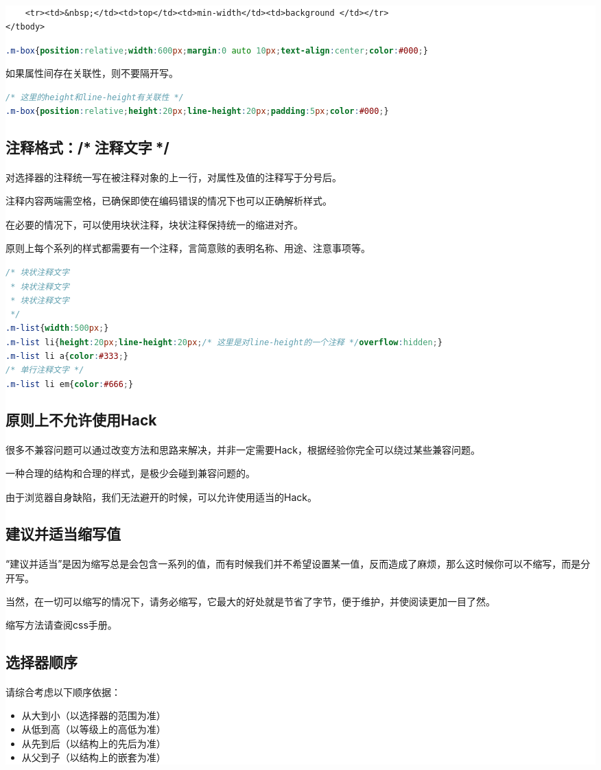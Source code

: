        <tr><td>&nbsp;</td><td>top</td><td>min-width</td><td>background </td></tr>
    </tbody>
</table>

```css
.m-box{position:relative;width:600px;margin:0 auto 10px;text-align:center;color:#000;}
```
如果属性间存在关联性，则不要隔开写。
```css
/* 这里的height和line-height有关联性 */
.m-box{position:relative;height:20px;line-height:20px;padding:5px;color:#000;}
```

## 注释格式：/* 注释文字 */
对选择器的注释统一写在被注释对象的上一行，对属性及值的注释写于分号后。

注释内容两端需空格，已确保即使在编码错误的情况下也可以正确解析样式。

在必要的情况下，可以使用块状注释，块状注释保持统一的缩进对齐。

原则上每个系列的样式都需要有一个注释，言简意赅的表明名称、用途、注意事项等。

```css
/* 块状注释文字
 * 块状注释文字
 * 块状注释文字
 */
.m-list{width:500px;}
.m-list li{height:20px;line-height:20px;/* 这里是对line-height的一个注释 */overflow:hidden;}
.m-list li a{color:#333;}
/* 单行注释文字 */
.m-list li em{color:#666;}
```

## 原则上不允许使用Hack
很多不兼容问题可以通过改变方法和思路来解决，并非一定需要Hack，根据经验你完全可以绕过某些兼容问题。

一种合理的结构和合理的样式，是极少会碰到兼容问题的。

由于浏览器自身缺陷，我们无法避开的时候，可以允许使用适当的Hack。

## 建议并适当缩写值
“建议并适当”是因为缩写总是会包含一系列的值，而有时候我们并不希望设置某一值，反而造成了麻烦，那么这时候你可以不缩写，而是分开写。

当然，在一切可以缩写的情况下，请务必缩写，它最大的好处就是节省了字节，便于维护，并使阅读更加一目了然。

缩写方法请查阅css手册。

## 选择器顺序
请综合考虑以下顺序依据：
* 从大到小（以选择器的范围为准）
* 从低到高（以等级上的高低为准）
* 从先到后（以结构上的先后为准）
* 从父到子（以结构上的嵌套为准）
